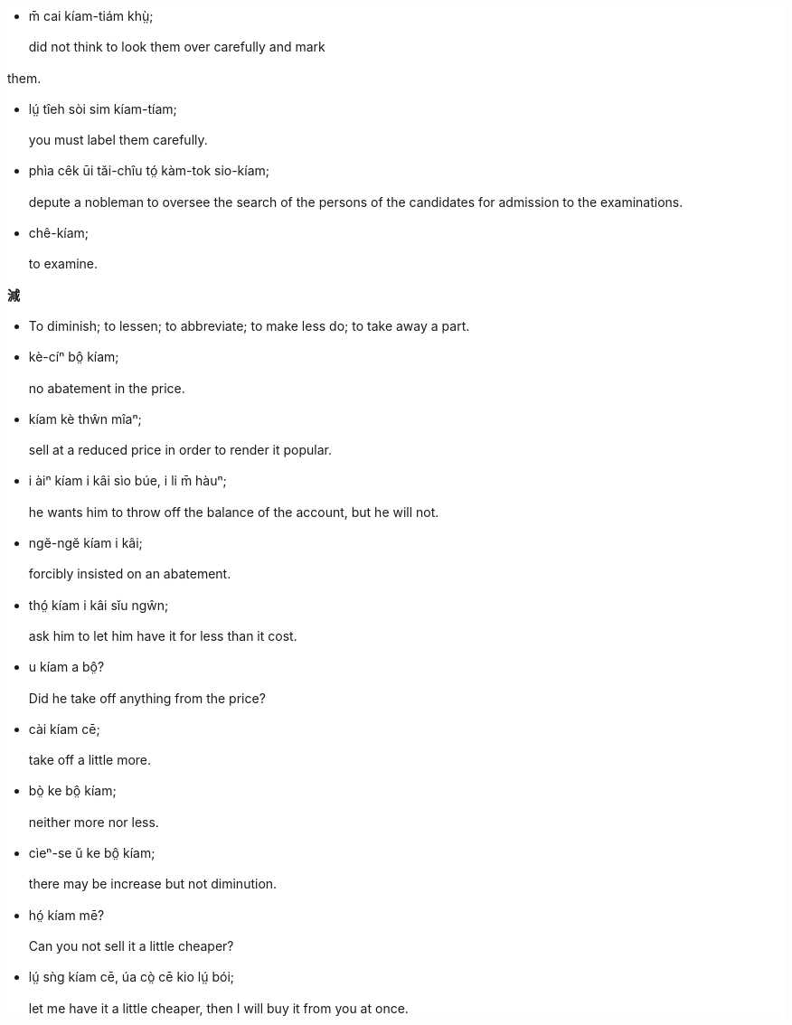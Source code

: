 - m̄ cai kíam-tiám khṳ̀;

  did not think to look them over carefully and mark

them.

- lṳ́ tîeh sòi sim kíam-tíam;

  you must label them carefully.

- phìa cêk ūi tăi-chîu tó̤ kàm-tok sio-kíam;

  depute a nobleman to oversee the search of the persons of the candidates for admission to the examinations.

- chê-kíam;

  to examine.

**減**
- To diminish; to lessen; to abbreviate; to make less do; to take away a part.

- kè-cíⁿ bô̤ kíam;

  no abatement in the price.

- kíam kè thŵn mîaⁿ;

  sell at a reduced price in order to render it popular.

- i àiⁿ kíam i kâi sìo búe, i li m̄ hàuⁿ;

  he wants him to throw off the balance of the account, but he will not.

- ngĕ-ngĕ kíam i kâi;

  forcibly insisted on an abatement.

- thó̤ kíam i kâi sĭu ngŵn;

  ask him to let him have it for less than it cost.

- u kíam a bô̤?

  Did he take off anything from the price?

- cài kíam cē;

  take off a little more.

- bò̤ ke bô̤ kíam;

  neither more nor less.

- cìeⁿ-se ŭ ke bô̤ kíam;

  there may be increase but not diminution.

- hó̤ kíam mē?

  Can you not sell it a little cheaper?

- lṳ́ sǹg kíam cē, úa cò̤ cē kio lṳ́ bói;

  let me have it a little cheaper, then I will buy it from you at once.

